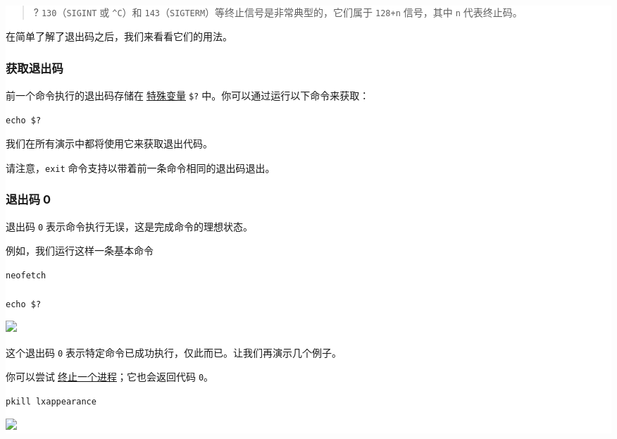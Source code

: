 > 
> ? `130`（`SIGINT` 或 `^C`）和 `143`（`SIGTERM`）等终止信号是非常典型的，它们属于 `128+n` 信号，其中 `n` 代表终止码。
> 
> 
> 


在简单了解了退出码之后，我们来看看它们的用法。


### 获取退出码


前一个命令执行的退出码存储在 [特殊变量](https://linuxhandbook.com:443/bash-special-variables/) `$?` 中。你可以通过运行以下命令来获取：



```
echo $?

```

我们在所有演示中都将使用它来获取退出代码。


请注意，`exit` 命令支持以带着前一条命令相同的退出码退出。


### 退出码 0


退出码 `0` 表示命令执行无误，这是完成命令的理想状态。


例如，我们运行这样一条基本命令



```
neofetch 

echo $?

```

![](/Asserts/Images//attachment/album/202308/03/155020lpzz733zzjbmnb6z.png)


这个退出码 `0` 表示特定命令已成功执行，仅此而已。让我们再演示几个例子。


你可以尝试 [终止一个进程](https://itsfoss.com/how-to-find-the-process-id-of-a-program-and-kill-it-quick-tip/)；它也会返回代码 `0`。



```
pkill lxappearance

```

![](/Asserts/Images//attachment/album/202308/03/155022so77hadroxz7oh2r.gif)

